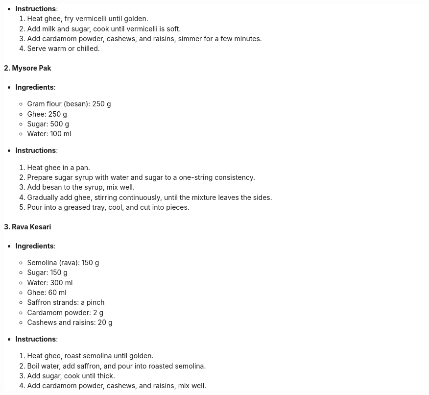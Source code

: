 - **Instructions**:
  1. Heat ghee, fry vermicelli until golden.
  2. Add milk and sugar, cook until vermicelli is soft.
  3. Add cardamom powder, cashews, and raisins, simmer for a few minutes.
  4. Serve warm or chilled.

#### 2. Mysore Pak

- **Ingredients**:
  - Gram flour (besan): 250 g
  - Ghee: 250 g
  - Sugar: 500 g
  - Water: 100 ml

- **Instructions**:
  1. Heat ghee in a pan.
  2. Prepare sugar syrup with water and sugar to a one-string consistency.
  3. Add besan to the syrup, mix well.
  4. Gradually add ghee, stirring continuously, until the mixture leaves the sides.
  5. Pour into a greased tray, cool, and cut into pieces.

#### 3. Rava Kesari

- **Ingredients**:
  - Semolina (rava): 150 g
  - Sugar: 150 g
  - Water: 300 ml
  - Ghee: 60 ml
  - Saffron strands: a pinch
  - Cardamom powder: 2 g
  - Cashews and raisins: 20 g

- **Instructions**:
  1. Heat ghee, roast semolina until golden.
  2. Boil water, add saffron, and pour into roasted semolina.
  3. Add sugar, cook until thick.
  4. Add cardamom powder, cashews, and raisins, mix well.

